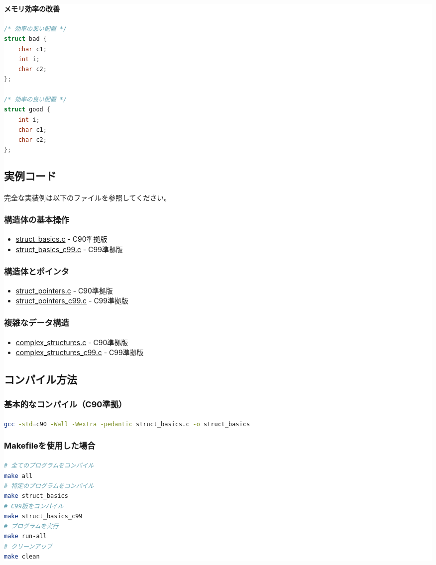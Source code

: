 #### メモリ効率の改善
```c
/* 効率の悪い配置 */
struct bad {
    char c1;
    int i;
    char c2;
};

/* 効率の良い配置 */
struct good {
    int i;
    char c1;
    char c2;
};
```

## 実例コード
完全な実装例は以下のファイルを参照してください。

### 構造体の基本操作
- [struct_basics.c](examples/struct_basics.c) - C90準拠版
- [struct_basics_c99.c](examples/struct_basics_c99.c) - C99準拠版

### 構造体とポインタ
- [struct_pointers.c](examples/struct_pointers.c) - C90準拠版
- [struct_pointers_c99.c](examples/struct_pointers_c99.c) - C99準拠版

### 複雑なデータ構造
- [complex_structures.c](examples/complex_structures.c) - C90準拠版
- [complex_structures_c99.c](examples/complex_structures_c99.c) - C99準拠版

## コンパイル方法

### 基本的なコンパイル（C90準拠）
```bash
gcc -std=c90 -Wall -Wextra -pedantic struct_basics.c -o struct_basics
```

### Makefileを使用した場合
```bash
# 全てのプログラムをコンパイル
make all
# 特定のプログラムをコンパイル
make struct_basics
# C99版をコンパイル
make struct_basics_c99
# プログラムを実行
make run-all
# クリーンアップ
make clean
```
